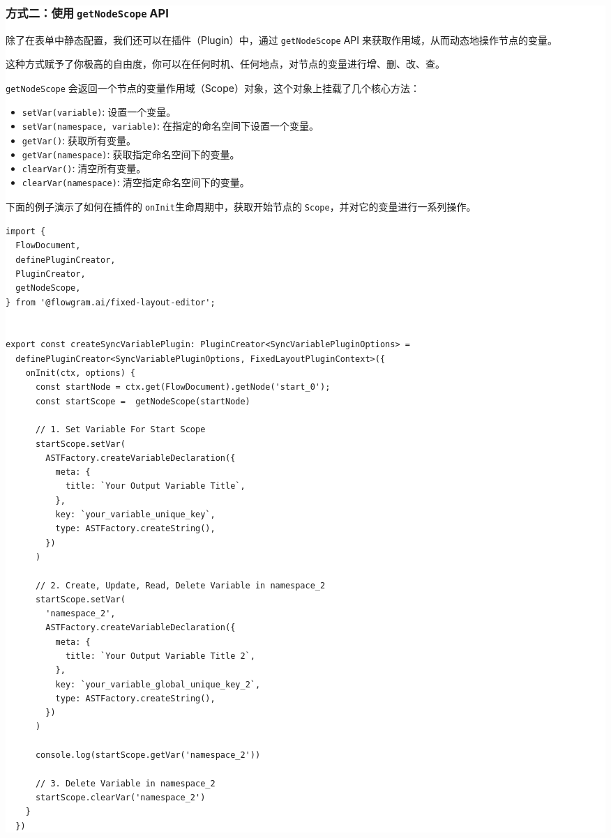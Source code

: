 ```tsx pure title="node-registries.ts"

```

### 方式二：使用 `getNodeScope` API

除了在表单中静态配置，我们还可以在插件（Plugin）中，通过 `getNodeScope` API 来获取作用域，从而动态地操作节点的变量。

这种方式赋予了你极高的自由度，你可以在任何时机、任何地点，对节点的变量进行增、删、改、查。

`getNodeScope` 会返回一个节点的变量作用域（Scope）对象，这个对象上挂载了几个核心方法：

* `setVar(variable)`: 设置一个变量。
* `setVar(namespace, variable)`: 在指定的命名空间下设置一个变量。
* `getVar()`: 获取所有变量。
* `getVar(namespace)`: 获取指定命名空间下的变量。
* `clearVar()`: 清空所有变量。
* `clearVar(namespace)`: 清空指定命名空间下的变量。

下面的例子演示了如何在插件的 `onInit`生命周期中，获取开始节点的 `Scope`，并对它的变量进行一系列操作。

```tsx pure title="sync-variable-plugin.tsx"
import {
  FlowDocument,
  definePluginCreator,
  PluginCreator,
  getNodeScope,
} from '@flowgram.ai/fixed-layout-editor';


export const createSyncVariablePlugin: PluginCreator<SyncVariablePluginOptions> =
  definePluginCreator<SyncVariablePluginOptions, FixedLayoutPluginContext>({
    onInit(ctx, options) {
      const startNode = ctx.get(FlowDocument).getNode('start_0');
      const startScope =  getNodeScope(startNode)

      // 1. Set Variable For Start Scope
      startScope.setVar(
        ASTFactory.createVariableDeclaration({
          meta: {
            title: `Your Output Variable Title`,
          },
          key: `your_variable_unique_key`,
          type: ASTFactory.createString(),
        })
      )

      // 2. Create, Update, Read, Delete Variable in namespace_2
      startScope.setVar(
        'namespace_2',
        ASTFactory.createVariableDeclaration({
          meta: {
            title: `Your Output Variable Title 2`,
          },
          key: `your_variable_global_unique_key_2`,
          type: ASTFactory.createString(),
        })
      )

      console.log(startScope.getVar('namespace_2'))

      // 3. Delete Variable in namespace_2
      startScope.clearVar('namespace_2')
    }
  })

```